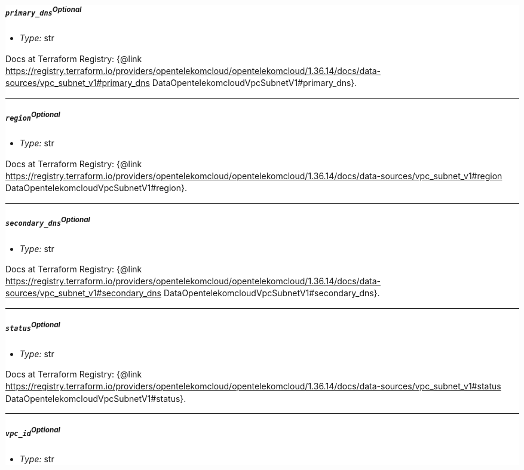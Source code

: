 
##### `primary_dns`<sup>Optional</sup> <a name="primary_dns" id="@cdktf/provider-opentelekomcloud.dataOpentelekomcloudVpcSubnetV1.DataOpentelekomcloudVpcSubnetV1.Initializer.parameter.primaryDns"></a>

- *Type:* str

Docs at Terraform Registry: {@link https://registry.terraform.io/providers/opentelekomcloud/opentelekomcloud/1.36.14/docs/data-sources/vpc_subnet_v1#primary_dns DataOpentelekomcloudVpcSubnetV1#primary_dns}.

---

##### `region`<sup>Optional</sup> <a name="region" id="@cdktf/provider-opentelekomcloud.dataOpentelekomcloudVpcSubnetV1.DataOpentelekomcloudVpcSubnetV1.Initializer.parameter.region"></a>

- *Type:* str

Docs at Terraform Registry: {@link https://registry.terraform.io/providers/opentelekomcloud/opentelekomcloud/1.36.14/docs/data-sources/vpc_subnet_v1#region DataOpentelekomcloudVpcSubnetV1#region}.

---

##### `secondary_dns`<sup>Optional</sup> <a name="secondary_dns" id="@cdktf/provider-opentelekomcloud.dataOpentelekomcloudVpcSubnetV1.DataOpentelekomcloudVpcSubnetV1.Initializer.parameter.secondaryDns"></a>

- *Type:* str

Docs at Terraform Registry: {@link https://registry.terraform.io/providers/opentelekomcloud/opentelekomcloud/1.36.14/docs/data-sources/vpc_subnet_v1#secondary_dns DataOpentelekomcloudVpcSubnetV1#secondary_dns}.

---

##### `status`<sup>Optional</sup> <a name="status" id="@cdktf/provider-opentelekomcloud.dataOpentelekomcloudVpcSubnetV1.DataOpentelekomcloudVpcSubnetV1.Initializer.parameter.status"></a>

- *Type:* str

Docs at Terraform Registry: {@link https://registry.terraform.io/providers/opentelekomcloud/opentelekomcloud/1.36.14/docs/data-sources/vpc_subnet_v1#status DataOpentelekomcloudVpcSubnetV1#status}.

---

##### `vpc_id`<sup>Optional</sup> <a name="vpc_id" id="@cdktf/provider-opentelekomcloud.dataOpentelekomcloudVpcSubnetV1.DataOpentelekomcloudVpcSubnetV1.Initializer.parameter.vpcId"></a>

- *Type:* str
